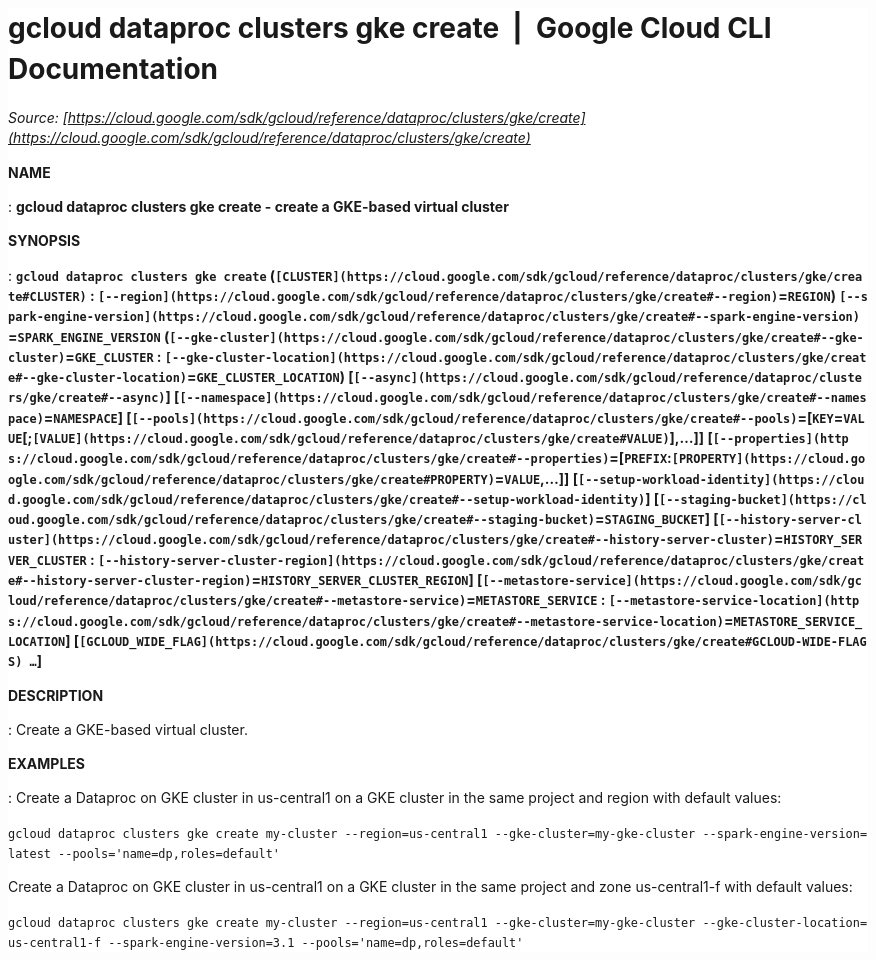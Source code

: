 # gcloud dataproc clusters gke create  |  Google Cloud CLI Documentation

*Source: [https://cloud.google.com/sdk/gcloud/reference/dataproc/clusters/gke/create](https://cloud.google.com/sdk/gcloud/reference/dataproc/clusters/gke/create)*

**NAME**

: **gcloud dataproc clusters gke create - create a GKE-based virtual cluster**

**SYNOPSIS**

: **`gcloud dataproc clusters gke create` (`[CLUSTER](https://cloud.google.com/sdk/gcloud/reference/dataproc/clusters/gke/create#CLUSTER)` : `[--region](https://cloud.google.com/sdk/gcloud/reference/dataproc/clusters/gke/create#--region)`=`REGION`) `[--spark-engine-version](https://cloud.google.com/sdk/gcloud/reference/dataproc/clusters/gke/create#--spark-engine-version)`=`SPARK_ENGINE_VERSION` (`[--gke-cluster](https://cloud.google.com/sdk/gcloud/reference/dataproc/clusters/gke/create#--gke-cluster)`=`GKE_CLUSTER` : `[--gke-cluster-location](https://cloud.google.com/sdk/gcloud/reference/dataproc/clusters/gke/create#--gke-cluster-location)`=`GKE_CLUSTER_LOCATION`) [`[--async](https://cloud.google.com/sdk/gcloud/reference/dataproc/clusters/gke/create#--async)`] [`[--namespace](https://cloud.google.com/sdk/gcloud/reference/dataproc/clusters/gke/create#--namespace)`=`NAMESPACE`] [`[--pools](https://cloud.google.com/sdk/gcloud/reference/dataproc/clusters/gke/create#--pools)`=[`KEY`=`VALUE`[;`[VALUE](https://cloud.google.com/sdk/gcloud/reference/dataproc/clusters/gke/create#VALUE)`],…]] [`[--properties](https://cloud.google.com/sdk/gcloud/reference/dataproc/clusters/gke/create#--properties)`=[`PREFIX`:`[PROPERTY](https://cloud.google.com/sdk/gcloud/reference/dataproc/clusters/gke/create#PROPERTY)`=`VALUE`,…]] [`[--setup-workload-identity](https://cloud.google.com/sdk/gcloud/reference/dataproc/clusters/gke/create#--setup-workload-identity)`] [`[--staging-bucket](https://cloud.google.com/sdk/gcloud/reference/dataproc/clusters/gke/create#--staging-bucket)`=`STAGING_BUCKET`] [`[--history-server-cluster](https://cloud.google.com/sdk/gcloud/reference/dataproc/clusters/gke/create#--history-server-cluster)`=`HISTORY_SERVER_CLUSTER` : `[--history-server-cluster-region](https://cloud.google.com/sdk/gcloud/reference/dataproc/clusters/gke/create#--history-server-cluster-region)`=`HISTORY_SERVER_CLUSTER_REGION`] [`[--metastore-service](https://cloud.google.com/sdk/gcloud/reference/dataproc/clusters/gke/create#--metastore-service)`=`METASTORE_SERVICE` : `[--metastore-service-location](https://cloud.google.com/sdk/gcloud/reference/dataproc/clusters/gke/create#--metastore-service-location)`=`METASTORE_SERVICE_LOCATION`] [`[GCLOUD_WIDE_FLAG](https://cloud.google.com/sdk/gcloud/reference/dataproc/clusters/gke/create#GCLOUD-WIDE-FLAGS) …`]**

**DESCRIPTION**

: Create a GKE-based virtual cluster.

**EXAMPLES**

: Create a Dataproc on GKE cluster in us-central1 on a GKE cluster in the same
project and region with default values:

```
gcloud dataproc clusters gke create my-cluster --region=us-central1 --gke-cluster=my-gke-cluster --spark-engine-version=latest --pools='name=dp,roles=default'
```

Create a Dataproc on GKE cluster in us-central1 on a GKE cluster in the same
project and zone us-central1-f with default values:

```
gcloud dataproc clusters gke create my-cluster --region=us-central1 --gke-cluster=my-gke-cluster --gke-cluster-location=us-central1-f --spark-engine-version=3.1 --pools='name=dp,roles=default'
```
